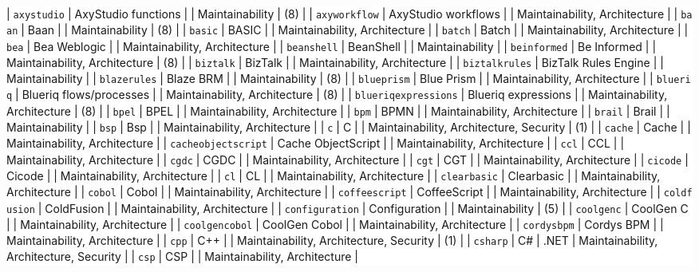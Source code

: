 | `axystudio`                | AxyStudio functions                                    |                      | Maintainability                         | (8)   |
| `axyworkflow`              | AxyStudio workflows                                    |                      | Maintainability, Architecture           |
| `baan`                     | Baan                                                   |                      | Maintainability                         | (8)   |
| `basic`                    | BASIC                                                  |                      | Maintainability, Architecture           |
| `batch`                    | Batch                                                  |                      | Maintainability, Architecture           |
| `bea`                      | Bea Weblogic                                           |                      | Maintainability, Architecture           |
| `beanshell`                | BeanShell                                              |                      | Maintainability                         |
| `beinformed`               | Be Informed                                            |                      | Maintainability, Architecture           | (8)   |
| `biztalk`                  | BizTalk                                                |                      | Maintainability, Architecture           |
| `biztalkrules`             | BizTalk Rules Engine                                   |                      | Maintainability                         |
| `blazerules`               | Blaze BRM                                              |                      | Maintainability                         | (8)   |
| `blueprism`                | Blue Prism                                             |                      | Maintainability, Architecture           |
| `blueriq`                  | Blueriq flows/processes                                |                      | Maintainability, Architecture           | (8)   |
| `blueriqexpressions`       | Blueriq expressions                                    |                      | Maintainability, Architecture           | (8)   |
| `bpel`                     | BPEL                                                   |                      | Maintainability, Architecture           |
| `bpm`                      | BPMN                                                   |                      | Maintainability, Architecture           |
| `brail`                    | Brail                                                  |                      | Maintainability                         |
| `bsp`                      | Bsp                                                    |                      | Maintainability, Architecture           |
| `c`                        | C                                                      |                      | Maintainability, Architecture, Security | (1)   |
| `cache`                    | Cache                                                  |                      | Maintainability, Architecture           |
| `cacheobjectscript`        | Cache ObjectScript                                     |                      | Maintainability, Architecture           |
| `ccl`                      | CCL                                                    |                      | Maintainability, Architecture           |
| `cgdc`                     | CGDC                                                   |                      | Maintainability, Architecture           |
| `cgt`                      | CGT                                                    |                      | Maintainability, Architecture           |
| `cicode`                   | Cicode                                                 |                      | Maintainability, Architecture           |
| `cl`                       | CL                                                     |                      | Maintainability, Architecture           |
| `clearbasic`               | Clearbasic                                             |                      | Maintainability, Architecture           |
| `cobol`                    | Cobol                                                  |                      | Maintainability, Architecture           |
| `coffeescript`             | CoffeeScript                                           |                      | Maintainability, Architecture           |
| `coldfusion`               | ColdFusion                                             |                      | Maintainability, Architecture           |
| `configuration`            | Configuration                                          |                      | Maintainability                         | (5)   |
| `coolgenc`                 | CoolGen C                                              |                      | Maintainability, Architecture           |
| `coolgencobol`             | CoolGen Cobol                                          |                      | Maintainability, Architecture           |
| `cordysbpm`                | Cordys BPM                                             |                      | Maintainability, Architecture           |
| `cpp`                      | C++                                                    |                      | Maintainability, Architecture, Security | (1)   |
| `csharp`                   | C#                                                     | .NET                 | Maintainability, Architecture, Security |
| `csp`                      | CSP                                                    |                      | Maintainability, Architecture           |